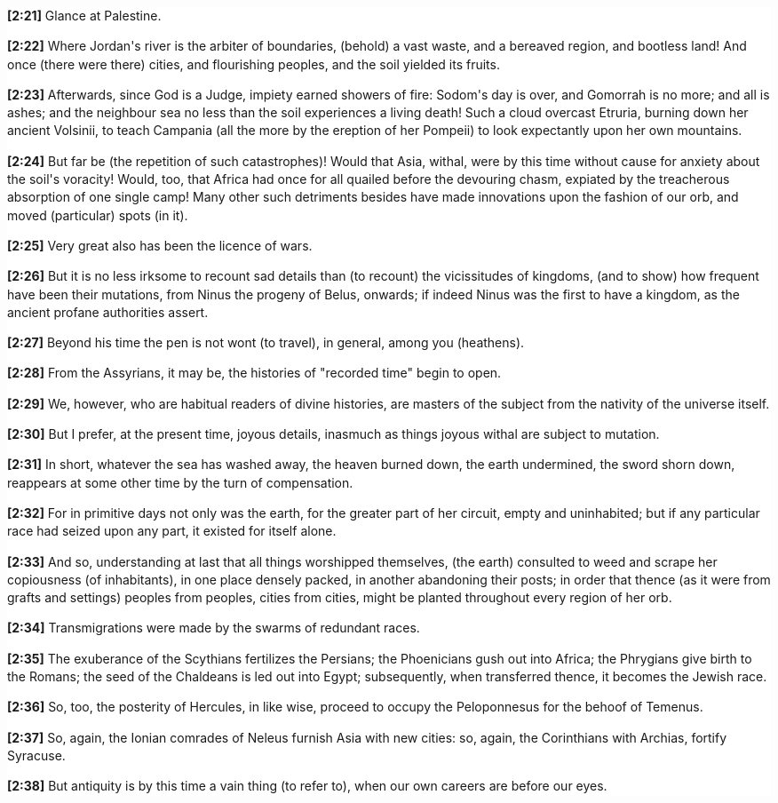 **[2:21]** Glance at Palestine.

**[2:22]** Where Jordan's river is the arbiter of boundaries, (behold) a vast waste, and a bereaved region, and bootless land!  And once (there were there) cities, and flourishing peoples, and the soil yielded its fruits.

**[2:23]** Afterwards, since God is a Judge, impiety earned showers of fire:  Sodom's day is over, and Gomorrah is no more; and all is ashes; and the neighbour sea no less than the soil experiences a living death!  Such a cloud overcast Etruria, burning down her ancient Volsinii, to teach Campania (all the more by the ereption of her Pompeii) to look expectantly upon her own mountains.

**[2:24]** But far be (the repetition of such catastrophes)!  Would that Asia, withal, were by this time without cause for anxiety about the soil's voracity!  Would, too, that Africa had once for all quailed before the devouring chasm, expiated by the treacherous absorption of one single camp!  Many other such detriments besides have made innovations upon the fashion of our orb, and moved (particular) spots (in it).

**[2:25]** Very great also has been the licence of wars.

**[2:26]** But it is no less irksome to recount sad details than (to recount) the vicissitudes of kingdoms, (and to show) how frequent have been their mutations, from Ninus the progeny of Belus, onwards; if indeed Ninus was the first to have a kingdom, as the ancient profane authorities assert.

**[2:27]** Beyond his time the pen is not wont (to travel), in general, among you (heathens).

**[2:28]** From the Assyrians, it may be, the histories of "recorded time" begin to open.

**[2:29]** We, however, who are habitual readers of divine histories, are masters of the subject from the nativity of the universe itself.

**[2:30]** But I prefer, at the present time, joyous details, inasmuch as things joyous withal are subject to mutation.

**[2:31]** In short, whatever the sea has washed away, the heaven burned down, the earth undermined, the sword shorn down, reappears at some other time by the turn of compensation.

**[2:32]** For in primitive days not only was the earth, for the greater part of her circuit, empty and uninhabited; but if any particular race had seized upon any part, it existed for itself alone.

**[2:33]** And so, understanding at last that all things worshipped themselves, (the earth) consulted to weed and scrape her copiousness (of inhabitants), in one place densely packed, in another abandoning their posts; in order that thence (as it were from grafts and settings) peoples from peoples, cities from cities, might be planted throughout every region of her orb.

**[2:34]** Transmigrations were made by the swarms of redundant races.

**[2:35]** The exuberance of the Scythians fertilizes the Persians; the Phoenicians gush out into Africa; the Phrygians give birth to the Romans; the seed of the Chaldeans is led out into Egypt; subsequently, when transferred thence, it becomes the Jewish race.

**[2:36]** So, too, the posterity of Hercules, in like wise, proceed to occupy the Peloponnesus for the behoof of Temenus.

**[2:37]** So, again, the Ionian comrades of Neleus furnish Asia with new cities:  so, again, the Corinthians with Archias, fortify Syracuse.

**[2:38]** But antiquity is by this time a vain thing (to refer to), when our own careers are before our eyes.
